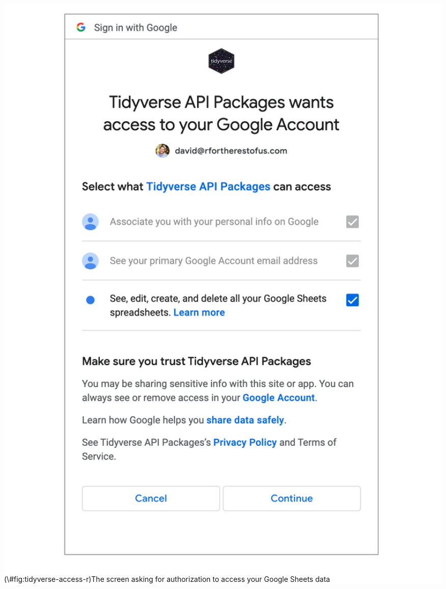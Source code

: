 <img src="assets/tidyverse-access-r.png" alt="The screen asking for authorization to access your Google Sheets data" width="100%" />
<p class="caption">(\#fig:tidyverse-access-r)The screen asking for authorization to access your Google Sheets data</p>
</div>
